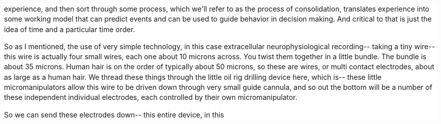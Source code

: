   <span m='600080'>experience,</span> <span m='601270'>and</span> <span m='601360'>then</span>
  <span m='601570'>sort</span> <span m='601810'>through</span> <span m='602020'>some</span>
  <span m='602200'>process,</span> <span m='602870'>which</span> <span m='602970'>we'll</span>
  <span m='603160'>refer</span> <span m='603460'>to</span> <span m='603670'>as</span>
  <span m='603880'>the</span> <span m='604000'>process</span> <span m='604390'>of</span>
  <span m='604510'>consolidation,</span> <span m='605320'>translates</span> <span
  m='606010'>experience</span> <span m='607090'>into</span> <span m='607570'>some</span>
  <span m='607840'>working</span> <span m='608170'>model</span> <span m='609160'>that</span>
  <span m='609370'>can</span> <span m='609580'>predict</span> <span m='610780'>events</span>
  <span m='611440'>and</span> <span m='611560'>can</span> <span m='611680'>be</span>
  <span m='611770'>used</span> <span m='612130'>to</span> <span m='612280'>guide</span>
  <span m='612730'>behavior</span> <span m='613180'>in</span> <span m='613240'>decision</span>
  <span m='613630'>making.</span> <span m='614410'>And</span> <span m='614650'>critical</span>
  <span m='615130'>to that</span> <span m='615810'>is</span> <span m='615990'>just</span>
  <span m='616150'>the</span> <span m='616240'>idea</span> <span m='616450'>of</span>
  <span m='616540'>time</span> <span m='617170'>and</span> <span m='617320'>a</span>
  <span m='617390'>particular</span> <span m='618460'>time</span> <span m='618760'>order.</span>
  </p><p><span m='621080'>So</span> <span m='621130'>as</span> <span m='621250'>I</span>
  <span m='621280'>mentioned,</span> <span m='623000'>the</span> <span m='624290'>use</span>
  <span m='625120'>of</span> <span m='625660'>very</span> <span m='625900'>simple</span>
  <span m='626200'>technology,</span> <span m='626740'>in</span> <span m='626830'>this</span>
  <span m='626980'>case</span> <span m='627410'>extracellular</span> <span m='629320'>neurophysiological</span>
  <span m='630070'>recording--</span> <span m='631030'>taking</span> <span m='631360'>a</span>
  <span m='631430'>tiny</span> <span m='631810'>wire--</span> <span m='632290'>this</span>
  <span m='632470'>wire</span> <span m='633310'>is</span> <span m='633400'>actually</span>
  <span m='633700'>four</span> <span m='634060'>small</span> <span m='634360'>wires,</span>
  <span m='635530'>each</span> <span m='635740'>one</span> <span m='636250'>about</span>
  <span m='636610'>10</span> <span m='636790'>microns</span> <span m='637360'>across.</span>
  <span m='638890'>You</span> <span m='638980'>twist</span> <span m='639250'>them</span>
  <span m='639400'>together</span> <span m='639700'>in</span> <span m='639760'>a</span>
  <span m='639790'>little</span> <span m='639940'>bundle.</span> <span m='640490'>The</span>
  <span m='640590'>bundle</span> <span m='640870'>is</span> <span m='640990'>about</span>
  <span m='641170'>35</span> <span m='641620'>microns.</span> <span m='642430'>Human</span>
  <span m='642760'>hair</span> <span m='643100'>is</span> <span m='643240'>on</span>
  <span m='643360'>the</span> <span m='643450'>order</span> <span m='643660'>of</span>
  <span m='644350'>typically</span> <span m='644710'>about</span> <span m='644830'>50</span>
  <span m='645080'>microns,</span> <span m='645470'>so</span> <span m='645560'>these</span>
  <span m='646150'>are</span> <span m='646240'>wires,</span> <span m='646990'>or</span>
  <span m='648400'>multi</span> <span m='648640'>contact</span> <span m='649000'>electrodes,</span>
  <span m='649420'>about</span> <span m='649600'>as</span> <span m='649720'>large</span>
  <span m='649950'>as</span> <span m='650030'>a</span> <span m='650980'>human</span>
  <span m='651250'>hair.</span> <span m='652280'>We</span> <span m='652560'>thread</span>
  <span m='652960'>these</span> <span m='653170'>things</span> <span m='653560'>through</span>
  <span m='654730'>the</span> <span m='654840'>little</span> <span m='655120'>oil</span>
  <span m='655420'>rig</span> <span m='655630'>drilling</span> <span m='655960'>device</span>
  <span m='656320'>here,</span> <span m='656650'>which</span> <span m='656800'>is--</span>
  <span m='658210'>these</span> <span m='658450'>little</span> <span m='658600'>micromanipulators</span>
  <span m='660220'>allow</span> <span m='662260'>this</span> <span m='662470'>wire</span>
  <span m='662950'>to</span> <span m='663070'>be</span> <span m='663220'>driven</span>
  <span m='663700'>down</span> <span m='664300'>through</span> <span m='664690'>very</span>
  <span m='665110'>small</span> <span m='665410'>guide</span> <span m='665780'>cannula,</span>
  <span m='666220'>and</span> <span m='666340'>so</span> <span m='666490'>out</span>
  <span m='666640'>the</span> <span m='666730'>bottom</span> <span m='667120'>will</span>
  <span m='667840'>be</span> <span m='668140'>a</span> <span m='668230'>number</span>
  <span m='668680'>of</span> <span m='668860'>these</span> <span m='669370'>independent</span>
  <span m='669970'>individual</span> <span m='670630'>electrodes,</span> <span m='671290'>each</span>
  <span m='671740'>controlled</span> <span m='673570'>by</span> <span m='673720'>their</span>
  <span m='673870'>own</span> <span m='673990'>micromanipulator.</span> </p><p><span
  m='675010'>So</span> <span m='675130'>we</span> <span m='675190'>can</span> <span
  m='675310'>send</span> <span m='675580'>these</span> <span m='675730'>electrodes</span>
  <span m='676180'>down--</span> <span m='676930'>this</span> <span m='677080'>entire</span>
  <span m='677440'>device,</span> <span m='678040'>in</span> <span m='678130'>this</span>